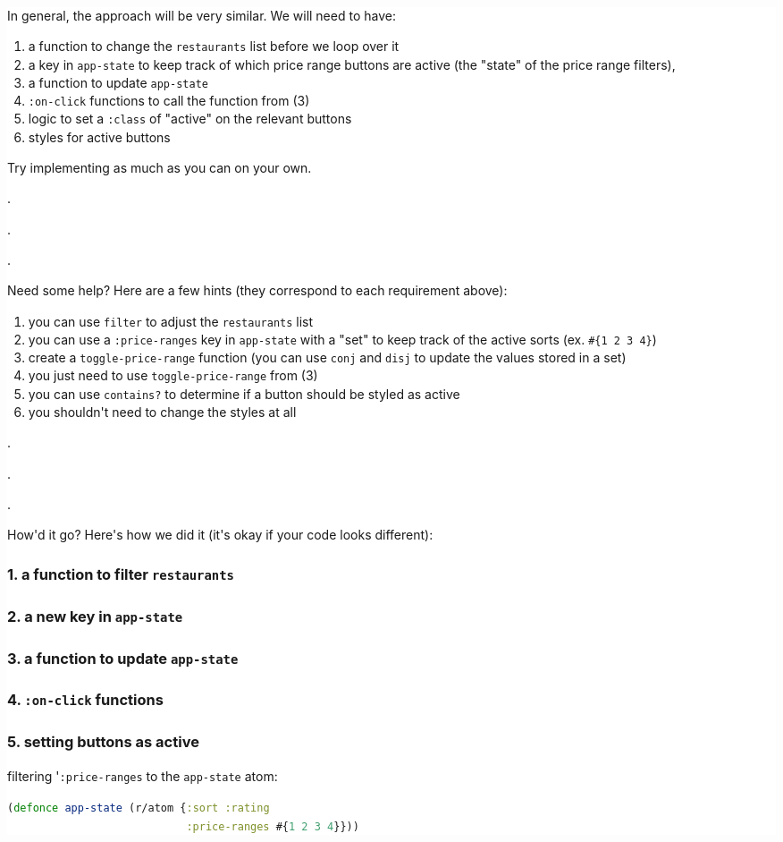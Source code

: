 In general, the approach will be very similar. We will need to have:

 1. a function to change the `restaurants` list before we loop over it
 2. a key in `app-state` to keep track of which price range buttons are active (the "state" of the price range filters),
 3. a function to update `app-state`
 4. `:on-click` functions to call the function from (3)
 5. logic to set a `:class` of "active" on the relevant buttons
 6. styles for active buttons

 Try implementing as much as you can on your own.

 .

 .

 .

 Need some help? Here are a few hints (they correspond to each requirement above):

  1. you can use `filter` to adjust the `restaurants` list
  2. you can use a `:price-ranges` key in `app-state` with a "set" to keep track of the active sorts (ex. `#{1 2 3 4}`)
  3. create a `toggle-price-range` function (you can use `conj` and `disj` to update the values stored in a set)
  4. you just need to use `toggle-price-range` from (3)
  5. you can use `contains?` to determine if a button should be styled as active
  6. you shouldn't need to change the styles at all

.

.

.

How'd it go? Here's how we did it (it's okay if your code looks different):

### 1. a function to filter `restaurants`



### 2. a new key in `app-state`

### 3. a function to update `app-state`

### 4. `:on-click` functions

### 5. setting buttons as active





filtering '`:price-ranges` to the `app-state` atom:

```clojure
(defonce app-state (r/atom {:sort :rating
                            :price-ranges #{1 2 3 4}}))
```
